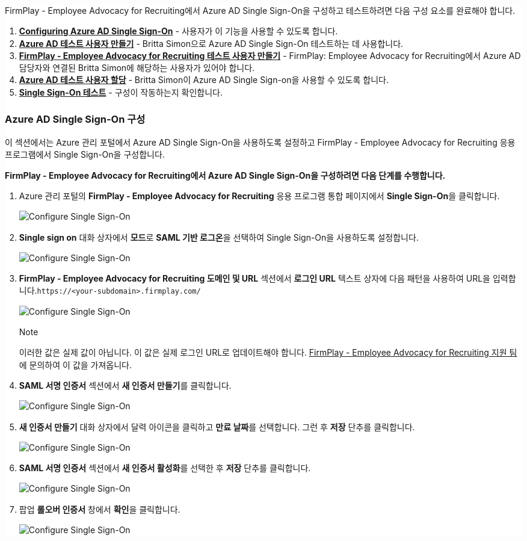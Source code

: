FirmPlay - Employee Advocacy for Recruiting에서 Azure AD Single Sign-On을 구성하고 테스트하려면 다음 구성 요소를 완료해야 합니다.

1. **[Configuring Azure AD Single Sign-On](#configuring-azure-ad-single-sign-on)** - 사용자가 이 기능을 사용할 수 있도록 합니다.
2. **[Azure AD 테스트 사용자 만들기](#creating-an-azure-ad-test-user)** - Britta Simon으로 Azure AD Single Sign-On 테스트하는 데 사용합니다.
3. **[FirmPlay - Employee Advocacy for Recruiting 테스트 사용자 만들기](#creating-a-firmplay---employee-advocacy-for-recruiting-test-user)**  - FirmPlay: Employee Advocacy for Recruiting에서 Azure AD 담당자와 연결된 Britta Simon에 해당하는 사용자가 있어야 합니다.
4. **[Azure AD 테스트 사용자 할당](#assigning-the-azure-ad-test-user)** - Britta Simon이 Azure AD Single Sign-on을 사용할 수 있도록 합니다.
5. **[Single Sign-On 테스트](#testing-single-sign-on)** - 구성이 작동하는지 확인합니다.

### <a name="configuring-azure-ad-single-sign-on"></a>Azure AD Single Sign-On 구성

이 섹션에서는 Azure 관리 포털에서 Azure AD Single Sign-On을 사용하도록 설정하고 FirmPlay - Employee Advocacy for Recruiting 응용 프로그램에서 Single Sign-On을 구성합니다.

**FirmPlay - Employee Advocacy for Recruiting에서 Azure AD Single Sign-On을 구성하려면 다음 단계를 수행합니다.**

1. Azure 관리 포털의 **FirmPlay - Employee Advocacy for Recruiting** 응용 프로그램 통합 페이지에서 **Single Sign-On**을 클릭합니다.

    ![Configure Single Sign-On][4]

2. **Single sign on** 대화 상자에서 **모드**로 **SAML 기반 로그온**을 선택하여 Single Sign-On을 사용하도록 설정합니다.
 
    ![Configure Single Sign-On](./media/active-directory-saas-firmplay-tutorial/tutorial_firmplay_01.png)

3. **FirmPlay - Employee Advocacy for Recruiting 도메인 및 URL** 섹션에서 **로그인 URL** 텍스트 상자에 다음 패턴을 사용하여 URL을 입력합니다.`https://<your-subdomain>.firmplay.com/`

    ![Configure Single Sign-On](./media/active-directory-saas-firmplay-tutorial/tutorial_firmplay_02.png)

    > [!NOTE] 
    > 이러한 값은 실제 값이 아닙니다. 이 값은 실제 로그인 URL로 업데이트해야 합니다. [FirmPlay - Employee Advocacy for Recruiting 지원 팀](mailto:engineering@firmplay.com)에 문의하여 이 값을 가져옵니다. 

4. **SAML 서명 인증서** 섹션에서 **새 인증서 만들기**를 클릭합니다.

    ![Configure Single Sign-On](./media/active-directory-saas-firmplay-tutorial/tutorial_firmplay_03.png)   

5. **새 인증서 만들기** 대화 상자에서 달력 아이콘을 클릭하고 **만료 날짜**를 선택합니다. 그런 후 **저장** 단추를 클릭합니다.

    ![Configure Single Sign-On](./media/active-directory-saas-firmplay-tutorial/tutorial_general_300.png)

6. **SAML 서명 인증서** 섹션에서 **새 인증서 활성화**를 선택한 후 **저장** 단추를 클릭합니다.

    ![Configure Single Sign-On](./media/active-directory-saas-firmplay-tutorial/tutorial_firmplay_04.png)

7. 팝업 **롤오버 인증서** 창에서 **확인**을 클릭합니다.

    ![Configure Single Sign-On](./media/active-directory-saas-firmplay-tutorial/tutorial_general_400.png)


[1]: ./media/active-directory-saas-firmplay-tutorial/tutorial_general_01.png
[2]: ./media/active-directory-saas-firmplay-tutorial/tutorial_general_02.png
[3]: ./media/active-directory-saas-firmplay-tutorial/tutorial_general_03.png
[4]: ./media/active-directory-saas-firmplay-tutorial/tutorial_general_04.png
[100]: ./media/active-directory-saas-firmplay-tutorial/tutorial_general_100.png
[200]: ./media/active-directory-saas-firmplay-tutorial/tutorial_general_200.png
[201]: ./media/active-directory-saas-firmplay-tutorial/tutorial_general_201.png
[202]: ./media/active-directory-saas-firmplay-tutorial/tutorial_general_202.png
[203]: ./media/active-directory-saas-firmplay-tutorial/tutorial_general_203.png